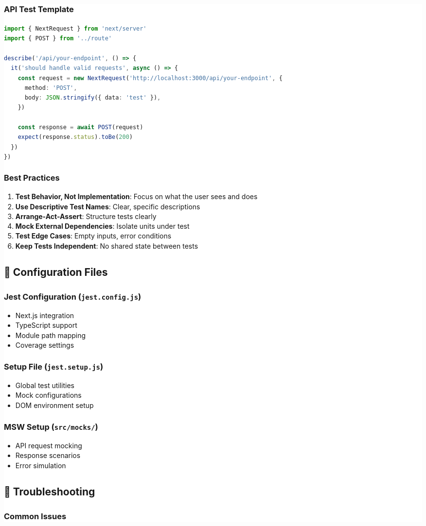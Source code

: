 
### API Test Template

```typescript
import { NextRequest } from 'next/server'
import { POST } from '../route'

describe('/api/your-endpoint', () => {
  it('should handle valid requests', async () => {
    const request = new NextRequest('http://localhost:3000/api/your-endpoint', {
      method: 'POST',
      body: JSON.stringify({ data: 'test' }),
    })

    const response = await POST(request)
    expect(response.status).toBe(200)
  })
})
```

### Best Practices

1. **Test Behavior, Not Implementation**: Focus on what the user sees and does
2. **Use Descriptive Test Names**: Clear, specific descriptions
3. **Arrange-Act-Assert**: Structure tests clearly
4. **Mock External Dependencies**: Isolate units under test
5. **Test Edge Cases**: Empty inputs, error conditions
6. **Keep Tests Independent**: No shared state between tests

## 🔧 Configuration Files

### Jest Configuration (`jest.config.js`)
- Next.js integration
- TypeScript support
- Module path mapping
- Coverage settings

### Setup File (`jest.setup.js`)
- Global test utilities
- Mock configurations
- DOM environment setup

### MSW Setup (`src/mocks/`)
- API request mocking
- Response scenarios
- Error simulation

## 🐛 Troubleshooting

### Common Issues
